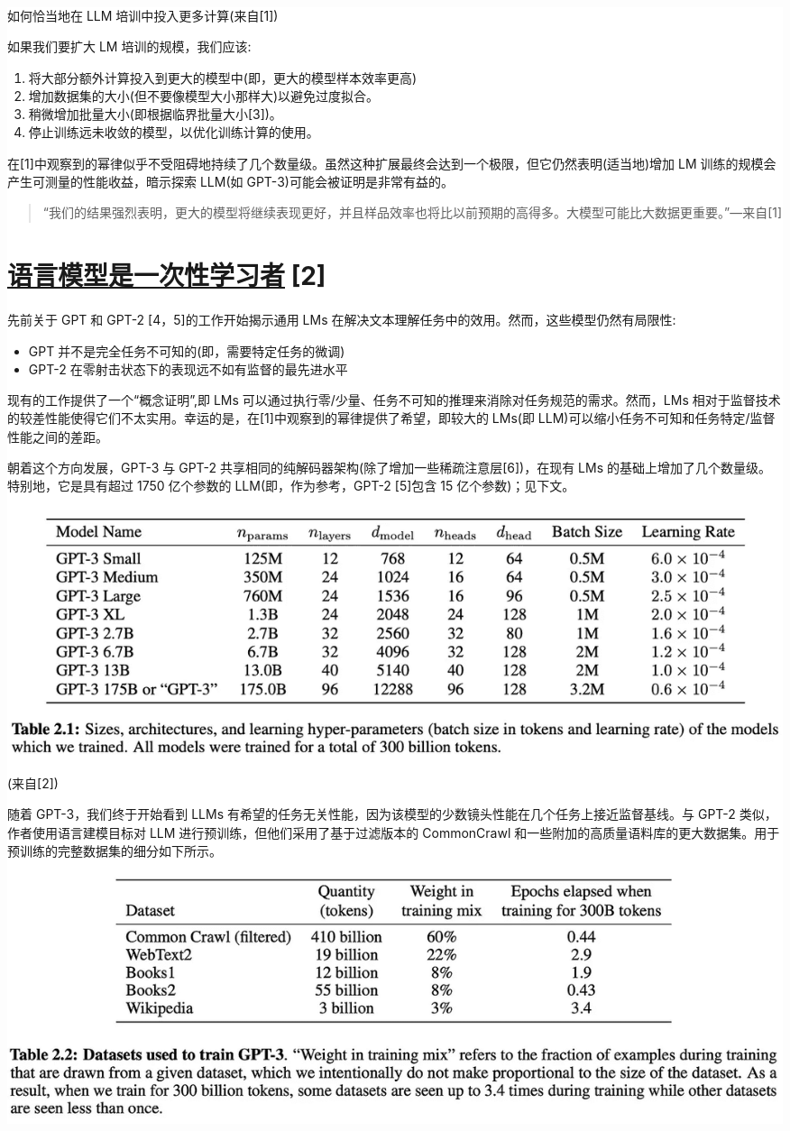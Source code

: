 如何恰当地在 LLM 培训中投入更多计算(来自[1])

如果我们要扩大 LM 培训的规模，我们应该:

1.  将大部分额外计算投入到更大的模型中(即，更大的模型样本效率更高)
2.  增加数据集的大小(但不要像模型大小那样大)以避免过度拟合。
3.  稍微增加批量大小(即根据临界批量大小[3])。
4.  停止训练远未收敛的模型，以优化训练计算的使用。

在[1]中观察到的幂律似乎不受阻碍地持续了几个数量级。虽然这种扩展最终会达到一个极限，但它仍然表明(适当地)增加 LM 训练的规模会产生可测量的性能收益，暗示探索 LLM(如 GPT-3)可能会被证明是非常有益的。

> “我们的结果强烈表明，更大的模型将继续表现更好，并且样品效率也将比以前预期的高得多。大模型可能比大数据更重要。”—来自[1]

# [语言模型是一次性学习者](https://arxiv.org/abs/2005.14165) [2]

先前关于 GPT 和 GPT-2 [4，5]的工作开始揭示通用 LMs 在解决文本理解任务中的效用。然而，这些模型仍然有局限性:

*   GPT 并不是完全任务不可知的(即，需要特定任务的微调)
*   GPT-2 在零射击状态下的表现远不如有监督的最先进水平

现有的工作提供了一个“概念证明”,即 LMs 可以通过执行零/少量、任务不可知的推理来消除对任务规范的需求。然而，LMs 相对于监督技术的较差性能使得它们不太实用。幸运的是，在[1]中观察到的幂律提供了希望，即较大的 LMs(即 LLM)可以缩小任务不可知和任务特定/监督性能之间的差距。

朝着这个方向发展，GPT-3 与 GPT-2 共享相同的纯解码器架构(除了增加一些稀疏注意层[6])，在现有 LMs 的基础上增加了几个数量级。特别地，它是具有超过 1750 亿个参数的 LLM(即，作为参考，GPT-2 [5]包含 15 亿个参数)；见下文。

![](img/b2ae4f00c552128570e25fff5f24f277.png)

(来自[2])

随着 GPT-3，我们终于开始看到 LLMs 有希望的任务无关性能，因为该模型的少数镜头性能在几个任务上接近监督基线。与 GPT-2 类似，作者使用语言建模目标对 LLM 进行预训练，但他们采用了基于过滤版本的 CommonCrawl 和一些附加的高质量语料库的更大数据集。用于预训练的完整数据集的细分如下所示。

![](img/426ce7884cc1df5625ee529d238a7c0d.png)

